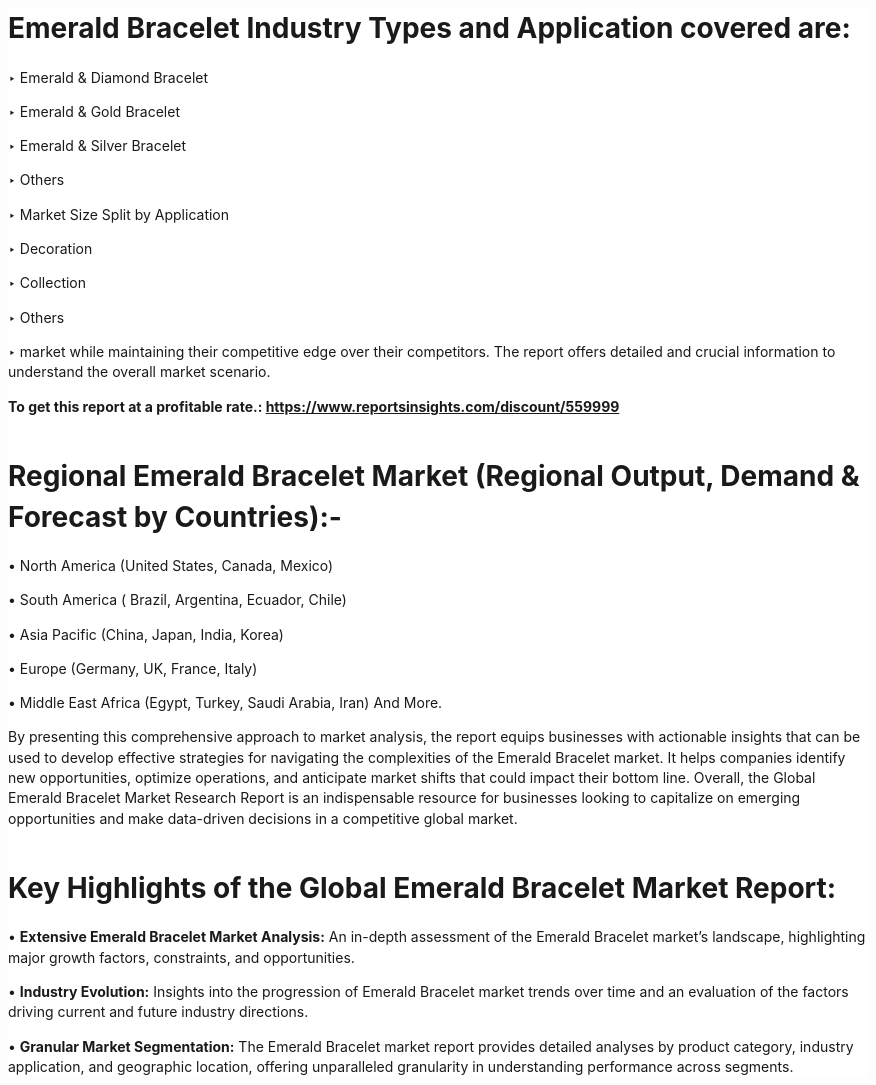 # <strong>Emerald Bracelet Industry Types and Application covered are:</strong>

‣ Emerald & Diamond Bracelet

   ‣ Emerald & Gold Bracelet

   ‣ Emerald & Silver Bracelet

   ‣ Others

‣ Market Size Split by Application

   ‣ Decoration

   ‣ Collection

   ‣ Others

   ‣  market while maintaining their competitive edge over their competitors. The report offers detailed and crucial information to understand the overall market scenario.

<strong>To get this report at a profitable rate.: <a href=https://www.reportsinsights.com/discount/559999>https://www.reportsinsights.com/discount/559999</a></strong></font>

# <strong>Regional Emerald Bracelet Market (Regional Output, Demand &amp; Forecast by Countries):-</strong>

• North America (United States, Canada, Mexico)

• South America ( Brazil, Argentina, Ecuador, Chile)

• Asia Pacific (China, Japan, India, Korea)

• Europe (Germany, UK, France, Italy)

• Middle East Africa (Egypt, Turkey, Saudi Arabia, Iran) And More.

By presenting this comprehensive approach to market analysis, the report equips businesses with actionable insights that can be used to develop effective strategies for navigating the complexities of the Emerald Bracelet market. It helps companies identify new opportunities, optimize operations, and anticipate market shifts that could impact their bottom line. Overall, the Global Emerald Bracelet Market Research Report is an indispensable resource for businesses looking to capitalize on emerging opportunities and make data-driven decisions in a competitive global market.

# <strong>Key Highlights of the Global Emerald Bracelet Market Report:</strong>

• <strong>Extensive Emerald Bracelet Market Analysis:</strong> An in-depth assessment of the Emerald Bracelet market’s landscape, highlighting major growth factors, constraints, and opportunities.

• <strong>Industry Evolution:</strong> Insights into the progression of Emerald Bracelet market trends over time and an evaluation of the factors driving current and future industry directions.

• <strong>Granular Market Segmentation:</strong> The Emerald Bracelet market report provides detailed analyses by product category, industry application, and geographic location, offering unparalleled granularity in understanding performance across segments.
